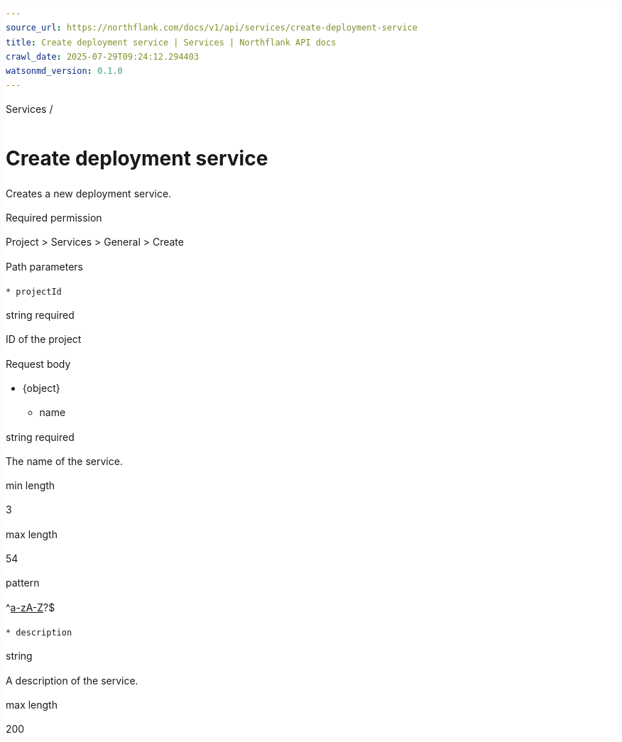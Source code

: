 ```yaml
---
source_url: https://northflank.com/docs/v1/api/services/create-deployment-service
title: Create deployment service | Services | Northflank API docs
crawl_date: 2025-07-29T09:24:12.294403
watsonmd_version: 0.1.0
---
```


Services / 

# Create deployment service

Creates a new deployment service.

Required permission

Project > Services > General > Create

Path parameters

    * projectId

string required

ID of the project




Request body

  * {object}

    * name

string required

The name of the service.

min length

3

max length

54

pattern

^[a-zA-Z]((-|\s)?[a-zA-Z0-9]+((-|\s)[a-zA-Z0-9]+)*)?$

    * description

string

A description of the service.

max length

200
